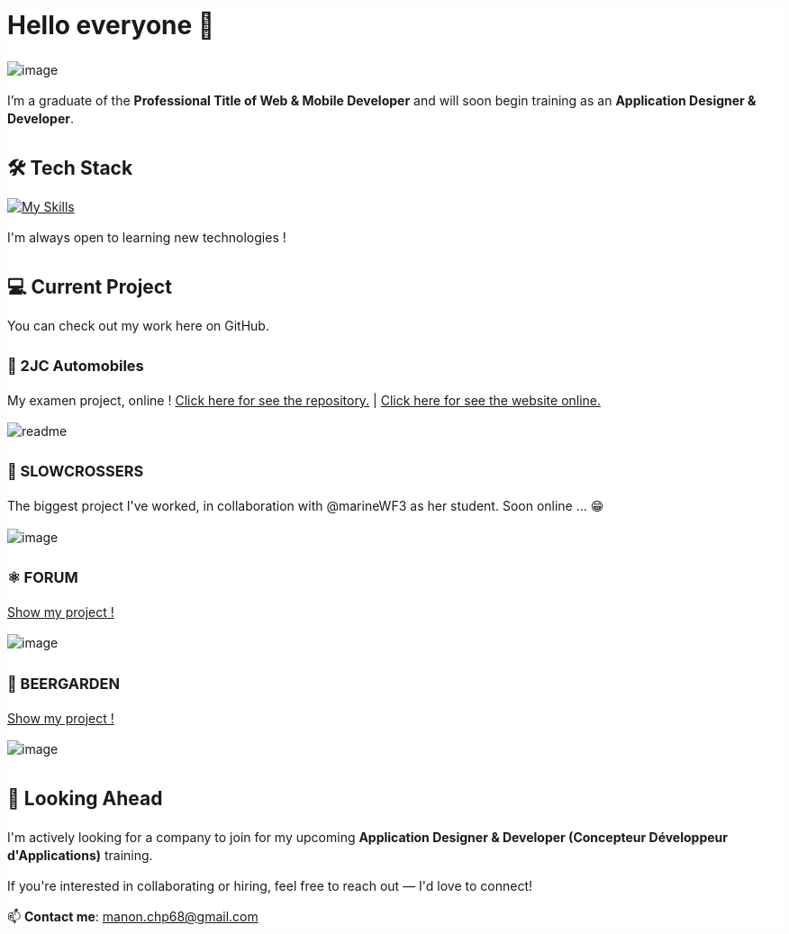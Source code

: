 # Hello everyone 👋

![image](https://github.com/user-attachments/assets/d8e64812-f6c6-444e-99ad-456591c1a99e)

I’m a graduate of the **Professional Title of Web & Mobile Developer** and will soon begin training as an **Application Designer & Developer**.

## 🛠️ Tech Stack
[![My Skills](https://skillicons.dev/icons?i=html,css,php,symfony,js,mysql,bootstrap,figma,git)](https://skillicons.dev)

I'm always open to learning new technologies !

## 💻 Current Project

You can check out my work here on GitHub.  

### 🚗 2JC Automobiles  

My examen project, online ! [Click here for see the repository.](https://github.com/mchapelle67/projet2JC) | [Click here for see the website online.](https://2jc-automobiles.fr)

<img width="1500" height="6154" alt="readme" src="https://github.com/user-attachments/assets/ac6cc845-6bc1-484c-ae3f-19a53d37667c" />


### 🚐 SLOWCROSSERS 
The biggest project I've worked, in collaboration with @marineWF3 as her student. 
Soon online ...  😁

<img width="800" height="485" alt="image" src="https://github.com/user-attachments/assets/91c28963-30ec-446c-b49c-6599abfdfcd0" />


### ⚛️ FORUM 
[Show my project !](https://github.com/mchapelle67/forumPlateau_v2)

<img width="1000" height="1280" alt="image" src="https://github.com/user-attachments/assets/81cd0d20-fb02-4e77-902f-4ab3b6a51e7c" />

### 🍺 BEERGARDEN 
[Show my project !]()

<img width="1895" height="3389" alt="image" src="https://github.com/user-attachments/assets/c00d37a8-f6e2-45b4-a4b8-e7143526b473" />


## 🚀 Looking Ahead

I'm actively looking for a company to join for my upcoming **Application Designer & Developer (Concepteur Développeur d'Applications)** training.

If you're interested in collaborating or hiring, feel free to reach out — I'd love to connect!

📫 **Contact me**: manon.chp68@gmail.com
